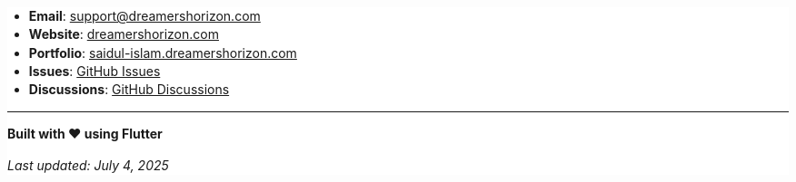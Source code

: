 - **Email**: support@dreamershorizon.com
- **Website**: [dreamershorizon.com](https://dreamershorizon.com)
- **Portfolio**: [saidul-islam.dreamershorizon.com](https://saidul-islam.dreamershorizon.com)
- **Issues**: [GitHub Issues](https://github.com/csesaidul/bitcoin-ticker-flutter/issues)
- **Discussions**: [GitHub Discussions](https://github.com/csesaidul/bitcoin-ticker-flutter/discussions)

---

**Built with ❤️ using Flutter**

*Last updated: July 4, 2025*